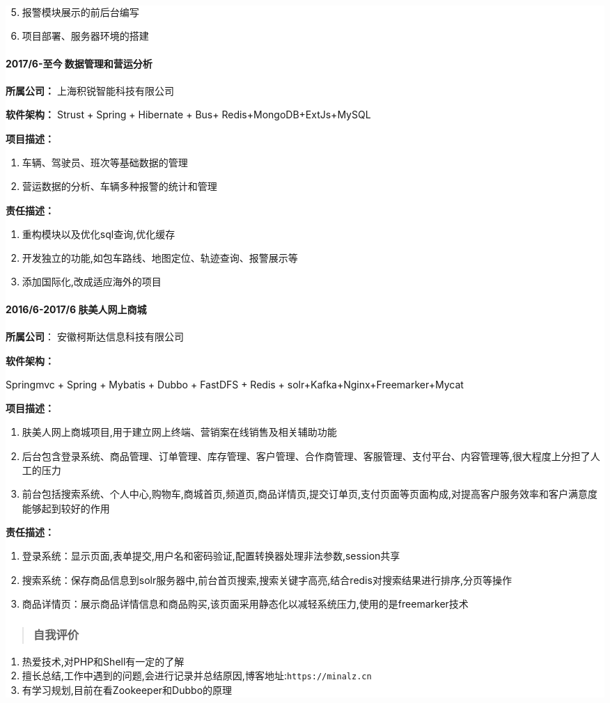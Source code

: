 5. 报警模块展示的前后台编写

6. 项目部署、服务器环境的搭建

#### **2017/6-至今	数据管理和营运分析**

**所属公司：**	上海积锐智能科技有限公司

**软件架构：**	Strust + Spring + Hibernate + Bus+ Redis+MongoDB+ExtJs+MySQL

**项目描述：**	

1. 车辆、驾驶员、班次等基础数据的管理

2. 营运数据的分析、车辆多种报警的统计和管理

**责任描述：**

1. 重构模块以及优化sql查询,优化缓存

2. 开发独立的功能,如包车路线、地图定位、轨迹查询、报警展示等

3. 添加国际化,改成适应海外的项目

#### **2016/6-2017/6	肤美人网上商城**

**所属公司**：	安徽柯斯达信息科技有限公司

**软件架构：**	

Springmvc + Spring + Mybatis + Dubbo + FastDFS + Redis + solr+Kafka+Nginx+Freemarker+Mycat

**项目描述：**

1. 肤美人网上商城项目,用于建立网上终端、营销案在线销售及相关辅助功能

2. 后台包含登录系统、商品管理、订单管理、库存管理、客户管理、合作商管理、客服管理、支付平台、内容管理等,很大程度上分担了人工的压力

3. 前台包括搜索系统、个人中心,购物车,商城首页,频道页,商品详情页,提交订单页,支付页面等页面构成,对提高客户服务效率和客户满意度能够起到较好的作用

**责任描述：**

1. 登录系统：显示页面,表单提交,用户名和密码验证,配置转换器处理非法参数,session共享

2. 搜索系统：保存商品信息到solr服务器中,前台首页搜索,搜索关键字高亮,结合redis对搜索结果进行排序,分页等操作

3. 商品详情页：展示商品详情信息和商品购买,该页面采用静态化以减轻系统压力,使用的是freemarker技术

> ### 自我评价

1. 热爱技术,对PHP和Shell有一定的了解
2. 擅长总结,工作中遇到的问题,会进行记录并总结原因,博客地址:`https://minalz.cn`
3. 有学习规划,目前在看Zookeeper和Dubbo的原理